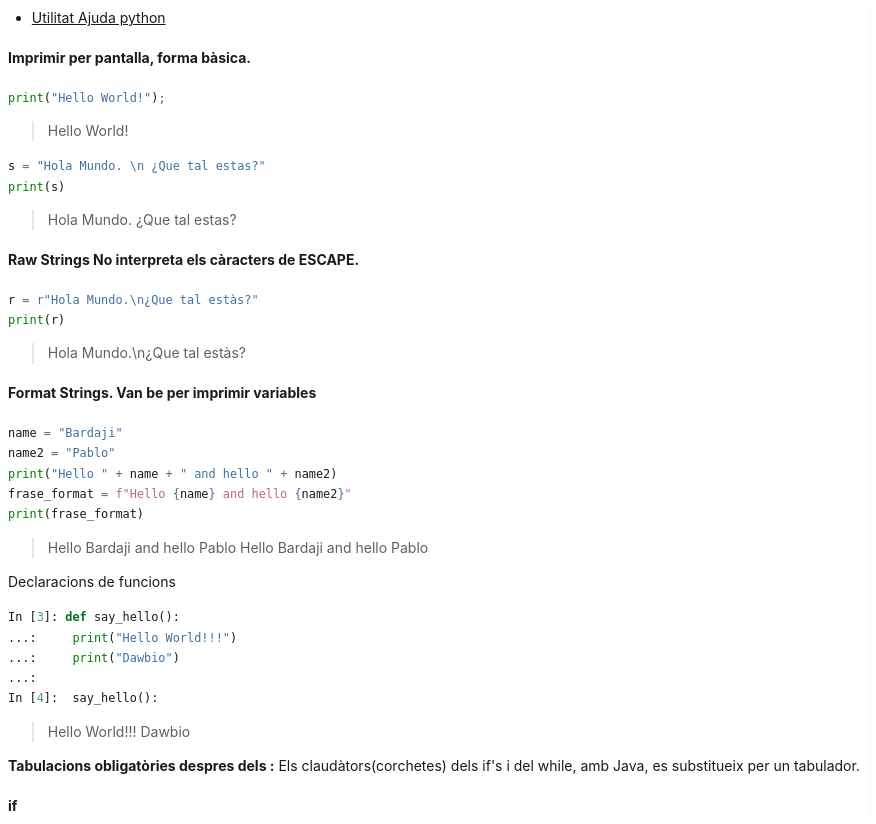 * [Utilitat Ajuda python](#ajuda)

<a name="print"></a>

#### Imprimir per pantalla, forma bàsica.

```python
print("Hello World!");
```
>Hello World!

```python
s = "Hola Mundo. \n ¿Que tal estas?"
print(s)
```
> Hola Mundo. 
> ¿Que tal estas?

#### Raw Strings No interpreta els càracters de ESCAPE.

```python
r = r"Hola Mundo.\n¿Que tal estàs?"
print(r)
```
> Hola Mundo.\n¿Que tal estàs?

#### Format Strings. Van be per imprimir variables

```python
name = "Bardaji"
name2 = "Pablo"
print("Hello " + name + " and hello " + name2)
frase_format = f"Hello {name} and hello {name2}"
print(frase_format)
```
> Hello Bardaji and hello Pablo
> Hello Bardaji and hello Pablo

<a name="funcions"></a>
Declaracions de funcions

```python
In [3]: def say_hello():
...:     print("Hello World!!!")
...:     print("Dawbio")
...: 
In [4]:  say_hello():
```

>Hello World!!!
>Dawbio

**Tabulacions obligatòries despres dels :** 
   Els claudàtors(corchetes) dels if's i del while, amb Java, es substitueix per un tabulador.

<a name="if"></a>

#### if

